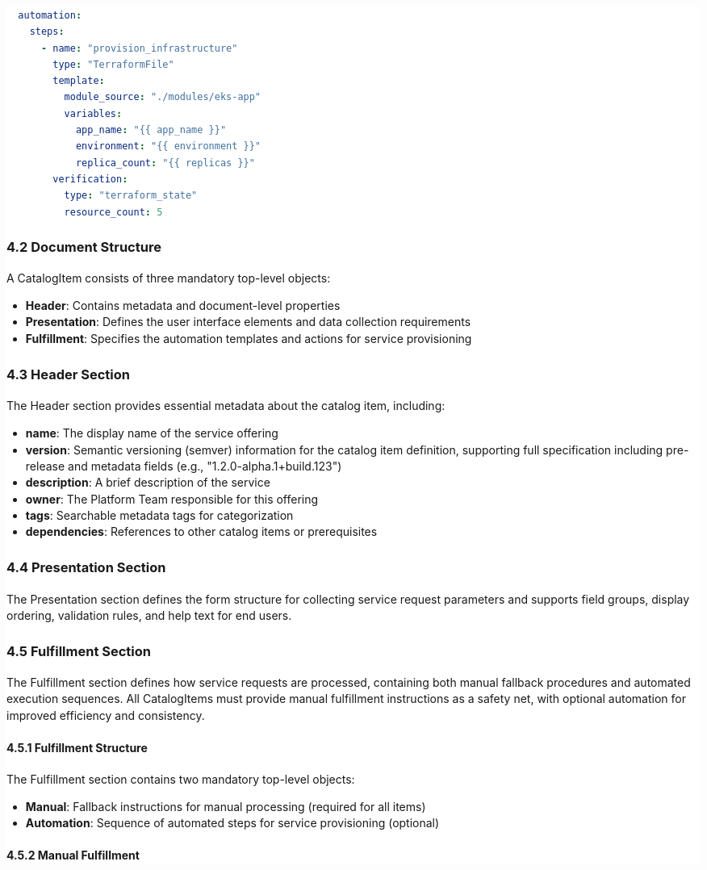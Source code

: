 ```yaml
  automation:
    steps:
      - name: "provision_infrastructure"
        type: "TerraformFile"
        template:
          module_source: "./modules/eks-app"
          variables:
            app_name: "{{ app_name }}"
            environment: "{{ environment }}"
            replica_count: "{{ replicas }}"
        verification:
          type: "terraform_state"
          resource_count: 5
```

### 4.2 Document Structure

A CatalogItem consists of three mandatory top-level objects:

- **Header**: Contains metadata and document-level properties
- **Presentation**: Defines the user interface elements and data collection requirements
- **Fulfillment**: Specifies the automation templates and actions for service provisioning

### 4.3 Header Section

The Header section provides essential metadata about the catalog item, including:

- **name**: The display name of the service offering
- **version**: Semantic versioning (semver) information for the catalog item definition, supporting full specification including pre-release and metadata fields (e.g., "1.2.0-alpha.1+build.123")
- **description**: A brief description of the service
- **owner**: The Platform Team responsible for this offering
- **tags**: Searchable metadata tags for categorization
- **dependencies**: References to other catalog items or prerequisites

### 4.4 Presentation Section

The Presentation section defines the form structure for collecting service request parameters and supports field groups, display ordering, validation rules, and help text for end users.

### 4.5 Fulfillment Section

The Fulfillment section defines how service requests are processed, containing both manual fallback procedures and automated execution sequences. All CatalogItems must provide manual fulfillment instructions as a safety net, with optional automation for improved efficiency and consistency.

#### 4.5.1 Fulfillment Structure

The Fulfillment section contains two mandatory top-level objects:

- **Manual**: Fallback instructions for manual processing (required for all items)
- **Automation**: Sequence of automated steps for service provisioning (optional)

#### 4.5.2 Manual Fulfillment
